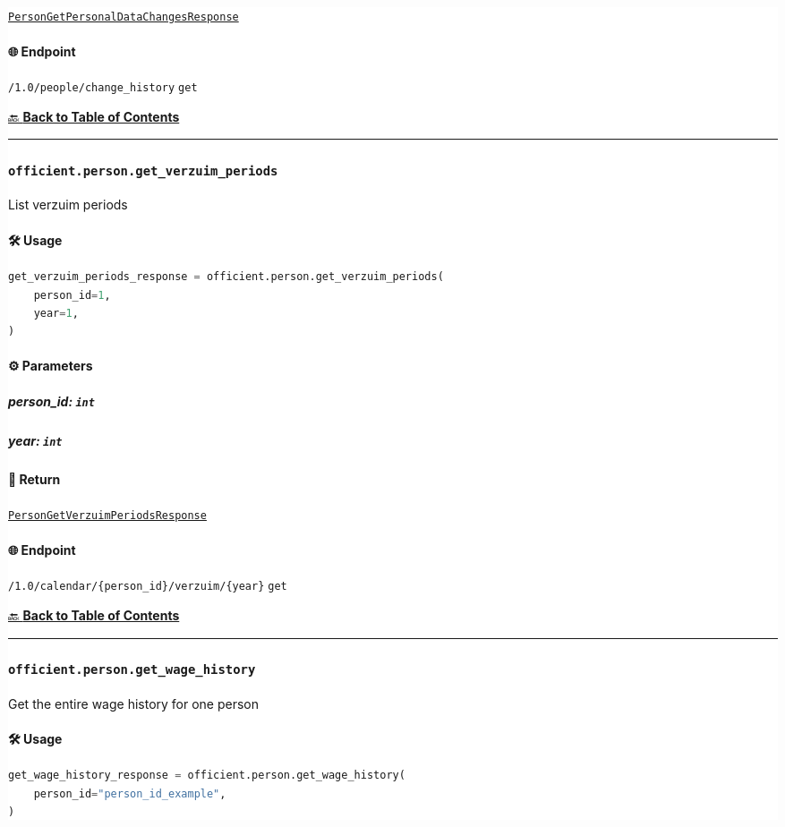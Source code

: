 [`PersonGetPersonalDataChangesResponse`](./officient_python_sdk/pydantic/person_get_personal_data_changes_response.py)

#### 🌐 Endpoint<a id="🌐-endpoint"></a>

`/1.0/people/change_history` `get`

[🔙 **Back to Table of Contents**](#table-of-contents)

---

### `officient.person.get_verzuim_periods`<a id="officientpersonget_verzuim_periods"></a>

List verzuim periods

#### 🛠️ Usage<a id="🛠️-usage"></a>

```python
get_verzuim_periods_response = officient.person.get_verzuim_periods(
    person_id=1,
    year=1,
)
```

#### ⚙️ Parameters<a id="⚙️-parameters"></a>

##### person_id: `int`<a id="person_id-int"></a>

##### year: `int`<a id="year-int"></a>

#### 🔄 Return<a id="🔄-return"></a>

[`PersonGetVerzuimPeriodsResponse`](./officient_python_sdk/pydantic/person_get_verzuim_periods_response.py)

#### 🌐 Endpoint<a id="🌐-endpoint"></a>

`/1.0/calendar/{person_id}/verzuim/{year}` `get`

[🔙 **Back to Table of Contents**](#table-of-contents)

---

### `officient.person.get_wage_history`<a id="officientpersonget_wage_history"></a>

Get the entire wage history for one person

#### 🛠️ Usage<a id="🛠️-usage"></a>

```python
get_wage_history_response = officient.person.get_wage_history(
    person_id="person_id_example",
)
```
